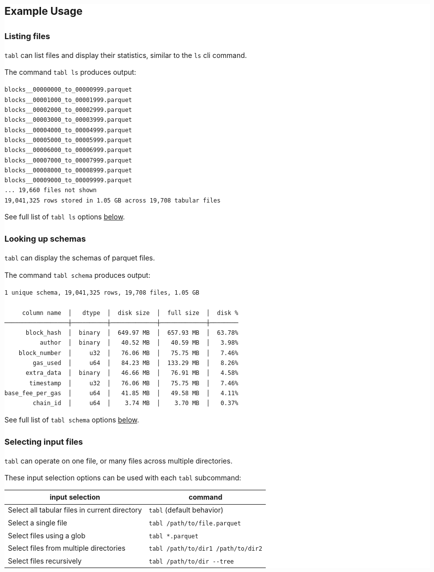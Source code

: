 ## Example Usage

### Listing files

`tabl` can list files and display their statistics, similar to the `ls` cli command.

The command `tabl ls` produces output:

```
blocks__00000000_to_00000999.parquet
blocks__00001000_to_00001999.parquet
blocks__00002000_to_00002999.parquet
blocks__00003000_to_00003999.parquet
blocks__00004000_to_00004999.parquet
blocks__00005000_to_00005999.parquet
blocks__00006000_to_00006999.parquet
blocks__00007000_to_00007999.parquet
blocks__00008000_to_00008999.parquet
blocks__00009000_to_00009999.parquet
... 19,660 files not shown
19,041,325 rows stored in 1.05 GB across 19,708 tabular files
```

See full list of `tabl ls` options [below](#tabl-ls).

### Looking up schemas

`tabl` can display the schemas of parquet files.

The command `tabl schema` produces output:

```
1 unique schema, 19,041,325 rows, 19,708 files, 1.05 GB

     column name  │   dtype  │  disk size  │  full size  │  disk %
──────────────────┼──────────┼─────────────┼─────────────┼────────
      block_hash  │  binary  │  649.97 MB  │  657.93 MB  │  63.78%
          author  │  binary  │   40.52 MB  │   40.59 MB  │   3.98%
    block_number  │     u32  │   76.06 MB  │   75.75 MB  │   7.46%
        gas_used  │     u64  │   84.23 MB  │  133.29 MB  │   8.26%
      extra_data  │  binary  │   46.66 MB  │   76.91 MB  │   4.58%
       timestamp  │     u32  │   76.06 MB  │   75.75 MB  │   7.46%
base_fee_per_gas  │     u64  │   41.85 MB  │   49.58 MB  │   4.11%
        chain_id  │     u64  │    3.74 MB  │    3.70 MB  │   0.37%
```

See full list of `tabl schema` options [below](#tabl-schema).

### Selecting input files

`tabl` can operate on one file, or many files across multiple directories.

These input selection options can be used with each `tabl` subcommand:

| input selection | command |
| --- | --- |
| Select all tabular files in current directory | `tabl` (default behavior) |
| Select a single file | `tabl /path/to/file.parquet` |
| Select files using a glob | `tabl *.parquet` |
| Select files from multiple directories | `tabl /path/to/dir1 /path/to/dir2` |
| Select files recursively | `tabl /path/to/dir --tree` |
